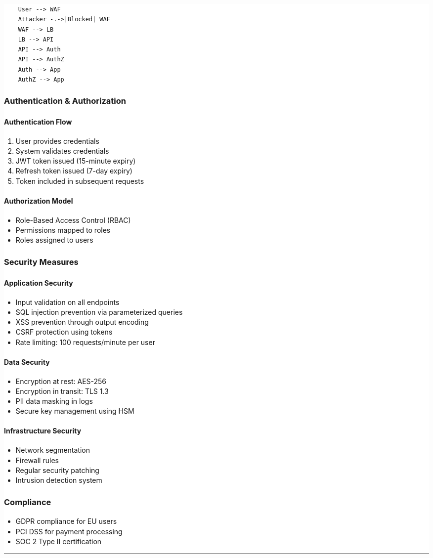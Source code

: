 ```mermaid
    User --> WAF
    Attacker -.->|Blocked| WAF
    WAF --> LB
    LB --> API
    API --> Auth
    API --> AuthZ
    Auth --> App
    AuthZ --> App
```

### Authentication & Authorization

#### Authentication Flow

1. User provides credentials
2. System validates credentials
3. JWT token issued (15-minute expiry)
4. Refresh token issued (7-day expiry)
5. Token included in subsequent requests

#### Authorization Model

- Role-Based Access Control (RBAC)
- Permissions mapped to roles
- Roles assigned to users

### Security Measures

#### Application Security

- Input validation on all endpoints
- SQL injection prevention via parameterized queries
- XSS prevention through output encoding
- CSRF protection using tokens
- Rate limiting: 100 requests/minute per user

#### Data Security

- Encryption at rest: AES-256
- Encryption in transit: TLS 1.3
- PII data masking in logs
- Secure key management using HSM

#### Infrastructure Security

- Network segmentation
- Firewall rules
- Regular security patching
- Intrusion detection system

### Compliance

- GDPR compliance for EU users
- PCI DSS for payment processing
- SOC 2 Type II certification

---